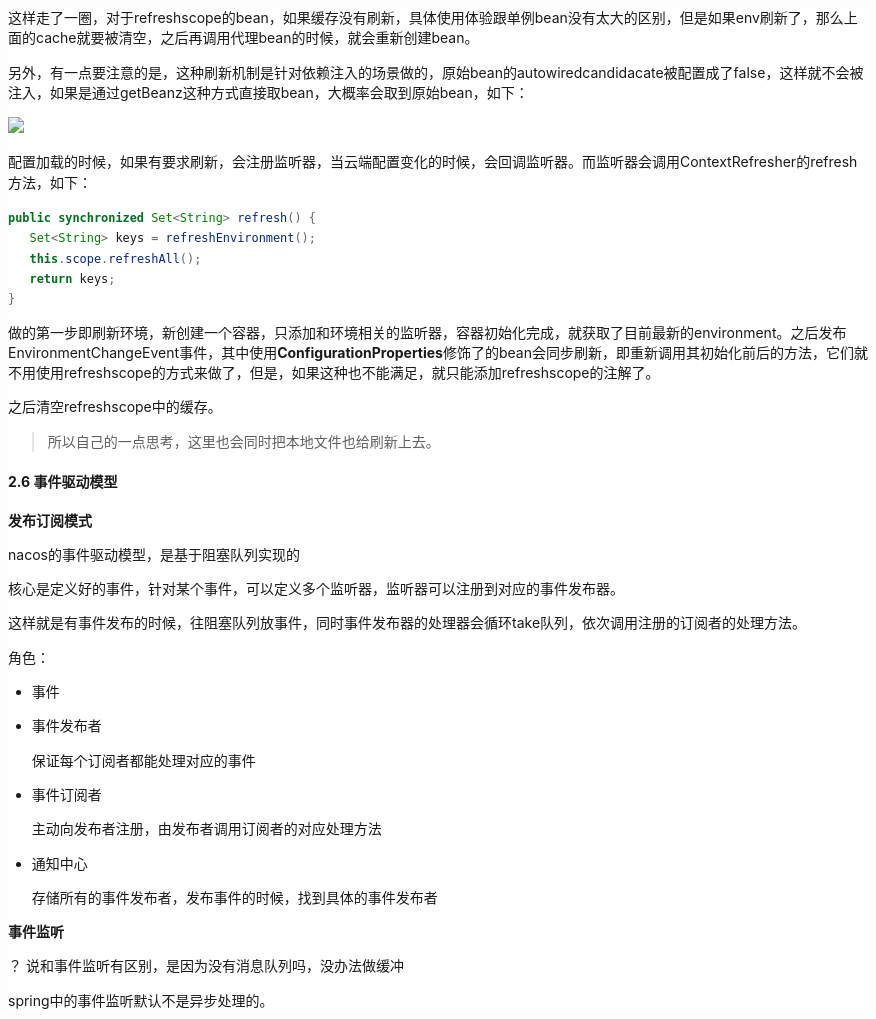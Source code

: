 这样走了一圈，对于refreshscope的bean，如果缓存没有刷新，具体使用体验跟单例bean没有太大的区别，但是如果env刷新了，那么上面的cache就要被清空，之后再调用代理bean的时候，就会重新创建bean。

另外，有一点要注意的是，这种刷新机制是针对依赖注入的场景做的，原始bean的autowiredcandidacate被配置成了false，这样就不会被注入，如果是通过getBeanz这种方式直接取bean，大概率会取到原始bean，如下：

![](E:\Document\work\笔记\getbeanforrefreshscope.png)



配置加载的时候，如果有要求刷新，会注册监听器，当云端配置变化的时候，会回调监听器。而监听器会调用ContextRefresher的refresh方法，如下：

```java
public synchronized Set<String> refresh() {
   Set<String> keys = refreshEnvironment();
   this.scope.refreshAll();
   return keys;
}
```

做的第一步即刷新环境，新创建一个容器，只添加和环境相关的监听器，容器初始化完成，就获取了目前最新的environment。之后发布EnvironmentChangeEvent事件，其中使用**ConfigurationProperties**修饰了的bean会同步刷新，即重新调用其初始化前后的方法，它们就不用使用refreshscope的方式来做了，但是，如果这种也不能满足，就只能添加refreshscope的注解了。

之后清空refreshscope中的缓存。

> 所以自己的一点思考，这里也会同时把本地文件也给刷新上去。

#### 2.6 事件驱动模型

**发布订阅模式**

nacos的事件驱动模型，是基于阻塞队列实现的

核心是定义好的事件，针对某个事件，可以定义多个监听器，监听器可以注册到对应的事件发布器。

这样就是有事件发布的时候，往阻塞队列放事件，同时事件发布器的处理器会循环take队列，依次调用注册的订阅者的处理方法。



角色：

- 事件

- 事件发布者

  保证每个订阅者都能处理对应的事件

- 事件订阅者

  主动向发布者注册，由发布者调用订阅者的对应处理方法

- 通知中心

  存储所有的事件发布者，发布事件的时候，找到具体的事件发布者

**事件监听**

？ 说和事件监听有区别，是因为没有消息队列吗，没办法做缓冲

spring中的事件监听默认不是异步处理的。


